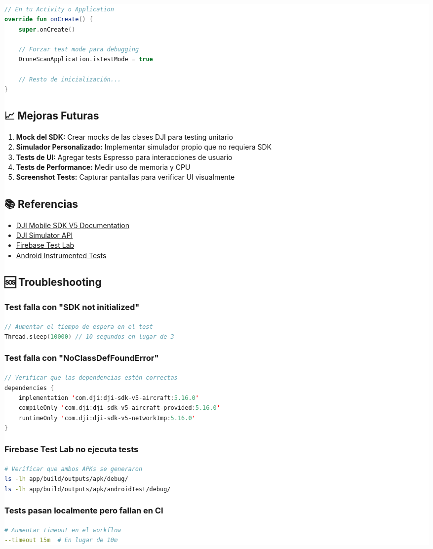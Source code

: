 ```kotlin
// En tu Activity o Application
override fun onCreate() {
    super.onCreate()
    
    // Forzar test mode para debugging
    DroneScanApplication.isTestMode = true
    
    // Resto de inicialización...
}
```

## 📈 Mejoras Futuras

1. **Mock del SDK:** Crear mocks de las clases DJI para testing unitario
2. **Simulador Personalizado:** Implementar simulador propio que no requiera SDK
3. **Tests de UI:** Agregar tests Espresso para interacciones de usuario
4. **Tests de Performance:** Medir uso de memoria y CPU
5. **Screenshot Tests:** Capturar pantallas para verificar UI visualmente

## 📚 Referencias

- [DJI Mobile SDK V5 Documentation](https://developer.dji.com/mobile-sdk/)
- [DJI Simulator API](https://developer.dji.com/doc/mobile-sdk-tutorial/en/quick-start/simulation.html)
- [Firebase Test Lab](https://firebase.google.com/docs/test-lab)
- [Android Instrumented Tests](https://developer.android.com/training/testing/instrumented-tests)

## 🆘 Troubleshooting

### Test falla con "SDK not initialized"

```kotlin
// Aumentar el tiempo de espera en el test
Thread.sleep(10000) // 10 segundos en lugar de 3
```

### Test falla con "NoClassDefFoundError"

```kotlin
// Verificar que las dependencias estén correctas
dependencies {
    implementation 'com.dji:dji-sdk-v5-aircraft:5.16.0'
    compileOnly 'com.dji:dji-sdk-v5-aircraft-provided:5.16.0'
    runtimeOnly 'com.dji:dji-sdk-v5-networkImp:5.16.0'
}
```

### Firebase Test Lab no ejecuta tests

```bash
# Verificar que ambos APKs se generaron
ls -lh app/build/outputs/apk/debug/
ls -lh app/build/outputs/apk/androidTest/debug/
```

### Tests pasan localmente pero fallan en CI

```yaml
# Aumentar timeout en el workflow
--timeout 15m  # En lugar de 10m
```
